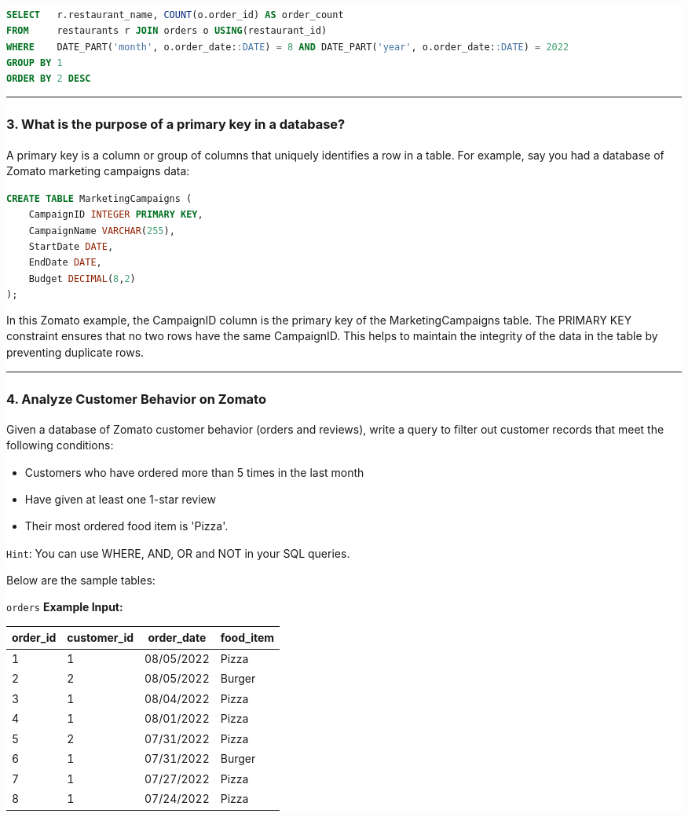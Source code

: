 ```sql
SELECT   r.restaurant_name, COUNT(o.order_id) AS order_count
FROM     restaurants r JOIN orders o USING(restaurant_id)
WHERE    DATE_PART('month', o.order_date::DATE) = 8 AND DATE_PART('year', o.order_date::DATE) = 2022 
GROUP BY 1
ORDER BY 2 DESC
```

---

### 3. What is the purpose of a primary key in a database?

A primary key is a column or group of columns that uniquely identifies a row in a table. For example, say you had a database of Zomato marketing campaigns data:

```sql
CREATE TABLE MarketingCampaigns (
    CampaignID INTEGER PRIMARY KEY,
    CampaignName VARCHAR(255),
    StartDate DATE,
    EndDate DATE,
    Budget DECIMAL(8,2)
);
```

In this Zomato example, the CampaignID column is the primary key of the MarketingCampaigns table. The PRIMARY KEY constraint ensures that no two rows have the same CampaignID. This helps to maintain the integrity of the data in the table by preventing duplicate rows.

---

### 4. Analyze Customer Behavior on Zomato

Given a database of Zomato customer behavior (orders and reviews), write a query to filter out customer records that meet the following conditions:

- Customers who have ordered more than 5 times in the last month

- Have given at least one 1-star review

- Their most ordered food item is 'Pizza'.

`Hint`: You can use WHERE, AND, OR and NOT in your SQL queries.

Below are the sample tables:

`orders` **Example Input:**

| order_id | customer_id | order_date | food_item |
|----------|-------------|------------|-----------|
| 1        | 1           | 08/05/2022 | Pizza     |
| 2        | 2           | 08/05/2022 | Burger    |
| 3        | 1           | 08/04/2022 | Pizza     |
| 4        | 1           | 08/01/2022 | Pizza     |
| 5        | 2           | 07/31/2022 | Pizza     |
| 6        | 1           | 07/31/2022 | Burger    |
| 7        | 1           | 07/27/2022 | Pizza     |
| 8        | 1           | 07/24/2022 | Pizza     |
